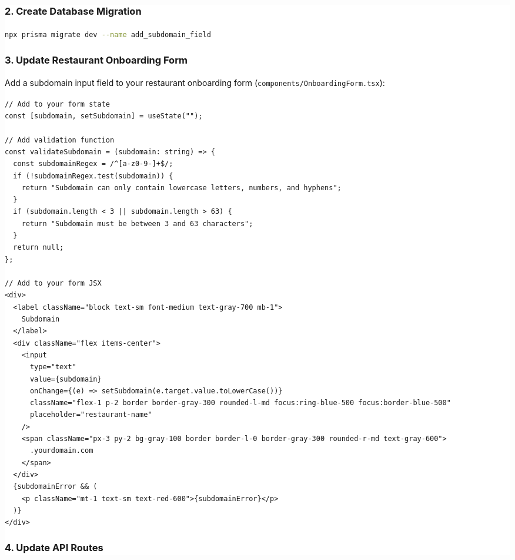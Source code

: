 ### 2. Create Database Migration

```bash
npx prisma migrate dev --name add_subdomain_field
```

### 3. Update Restaurant Onboarding Form

Add a subdomain input field to your restaurant onboarding form (`components/OnboardingForm.tsx`):

```tsx
// Add to your form state
const [subdomain, setSubdomain] = useState("");

// Add validation function
const validateSubdomain = (subdomain: string) => {
  const subdomainRegex = /^[a-z0-9-]+$/;
  if (!subdomainRegex.test(subdomain)) {
    return "Subdomain can only contain lowercase letters, numbers, and hyphens";
  }
  if (subdomain.length < 3 || subdomain.length > 63) {
    return "Subdomain must be between 3 and 63 characters";
  }
  return null;
};

// Add to your form JSX
<div>
  <label className="block text-sm font-medium text-gray-700 mb-1">
    Subdomain
  </label>
  <div className="flex items-center">
    <input
      type="text"
      value={subdomain}
      onChange={(e) => setSubdomain(e.target.value.toLowerCase())}
      className="flex-1 p-2 border border-gray-300 rounded-l-md focus:ring-blue-500 focus:border-blue-500"
      placeholder="restaurant-name"
    />
    <span className="px-3 py-2 bg-gray-100 border border-l-0 border-gray-300 rounded-r-md text-gray-600">
      .yourdomain.com
    </span>
  </div>
  {subdomainError && (
    <p className="mt-1 text-sm text-red-600">{subdomainError}</p>
  )}
</div>
```

### 4. Update API Routes
